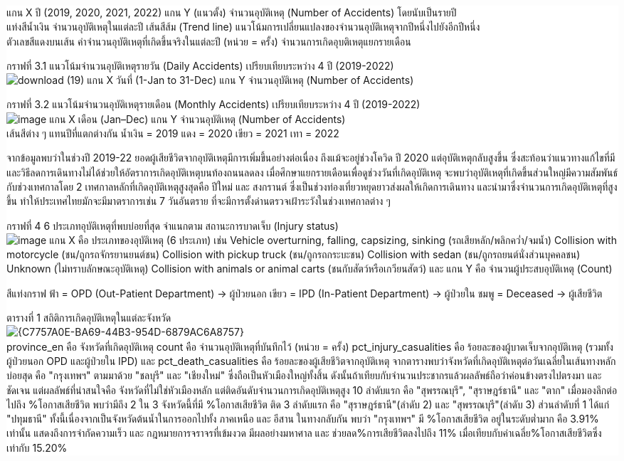 แกน X ปี (2019, 2020, 2021, 2022) แกน Y (แนวตั้ง) จำนวนอุบัติเหตุ (Number of Accidents) โดยนับเป็นรายปี  
แท่งสีน้ำเงิน จำนวนอุบัติเหตุในแต่ละปี เส้นสีส้ม (Trend line) แนวโน้มการเปลี่ยนแปลงของจำนวนอุบัติเหตุจากปีหนึ่งไปยังอีกปีหนึ่ง  
ตัวเลขสีแดงบนเส้น ค่าจำนวนอุบัติเหตุที่เกิดขึ้นจริงในแต่ละปี (หน่วย = ครั้ง) จำนวนการเกิดอุบติเหตุแยกรายเดือน  

กราฟที่ 3.1 แนวโน้มจำนวนอุบัติเหตุรายวัน (Daily Accidents) เปรียบเทียบระหว่าง 4 ปี (2019-2022)  
<img width="15240" height="5850" alt="download (19)" src="https://github.com/user-attachments/assets/65a6fb00-dd0c-47d3-a5d5-115d6ab56007" />
แกน X วันที่ (1-Jan to 31-Dec) แกน Y จำนวนอุบัติเหตุ (Number of Accidents) 

กราฟที่ 3.2 แนวโน้มจำนวนอุบัติเหตุรายเดือน (Monthly Accidents) เปรียบเทียบระหว่าง 4 ปี (2019-2022)  
<img width="1389" height="590" alt="image" src="https://github.com/user-attachments/assets/b741df0b-df2f-42e5-81f6-00a62e5ee84a" />
แกน X เดือน (Jan–Dec) แกน Y จำนวนอุบัติเหตุ (Number of Accidents)  
เส้นสีต่าง ๆ แทนปีที่แตกต่างกัน น้ำเงิน = 2019 แดง = 2020 เขียว = 2021 เทา = 2022  

จากข้อมูลพบว่าในช่วงปี 2019-22 ยอดผู้เสียชีวิตจากอุบัติเหตุมีการเพิ่มขึ้นอย่างต่อเนื่อง ถึงแม้จะอยู่ช่วงโควิด ปี 2020 แต่อุบัติเหตุกลับสูงขึ้น ซึ่งสะท้อนว่าแนวทางแก้ไขที่มีและวิธีลดการเดินทางไม่ได้ช่วยให้อัตราการเกิดอุบัติเหตุบนท้องถนนลดลง เมื่อศึกษาแยกรายเดือนเพื่อดูช่วงวันที่เกิดอุบัติเหตุ จะพบว่าอุบัติเหตุที่เกิดขึ้นส่วนใหญ่มีความสัมพันธ์กับช่วงเทศกาลโดย 2 เทศกาลหลักที่เกิดอุบัติเหตุสูงสุดคือ ปีใหม่ และ สงกรานต์ ซึ่งเป็นช่วงท่องเที่ยวหยุดยาวส่งผลให้เกิดการเดินทาง และนำมาซึ่งจำนวนการเกิดอุบัติเหตุที่สูงขึ้น ทำให้ประเทศไทยมักจะมีมาตราการเช่น 7 วันอันตราย ที่จะมีการตั้งด่านตรวจเฝ้าระวังในช่วงเทศกาลต่าง ๆ  

กราฟที่ 4 6 ประเภทอุบัติเหตุที่พบบ่อยที่สุด จำแนกตาม สถานะการบาดเจ็บ (Injury status)  
<img width="1185" height="590" alt="image" src="https://github.com/user-attachments/assets/db976dce-f0cc-43fd-9763-f59b80ccb9a3" />
แกน X คือ ประเภทของอุบัติเหตุ (6 ประเภท) เช่น Vehicle overturning, falling, capsizing, sinking (รถเสียหลัก/พลิกคว่ำ/จมน้ำ) Collision with motorcycle (ชน/ถูกรถจักรยานยนต์ชน) Collision with pickup truck (ชน/ถูกรถกระบะชน) Collision with sedan (ชน/ถูกรถยนต์นั่งส่วนบุคคลชน) Unknown (ไม่ทราบลักษณะอุบัติเหตุ) Collision with animals or animal carts (ชนกับสัตว์หรือเกวียนสัตว์) และ แกน Y คือ จำนวนผู้ประสบอุบัติเหตุ (Count)

สีแท่งกราฟ ฟ้า = OPD (Out-Patient Department) → ผู้ป่วยนอก เขียว = IPD (In-Patient Department) → ผู้ป่วยใน ชมพู = Deceased → ผู้เสียชีวิต

ตารางที่ 1 สถิติการเกิดอุบัติเหตุในแต่ละจังหวัด  
<img width="600" height="800" alt="{C7757A0E-BA69-44B3-954D-6879AC6A8757}" src="https://github.com/user-attachments/assets/c2503152-0e56-4c11-bbe7-1e5815949edb" />  
province_en คือ จังหวัดที่เกิดอุบัติเหตุ
count คือ จำนวนอุบัติเหตุที่บันทึกไว้ (หน่วย = ครั้ง)
pct_injury_casualities คือ ร้อยละของผู้บาดเจ็บจากอุบัติเหตุ (รวมทั้งผู้ป่วยนอก OPD และผู้ป่วยใน IPD) และ
pct_death_casualities คือ ร้อยละของผู้เสียชีวิตจากอุบัติเหตุ
  จากตารางพบว่าจังหวัดที่เกิดอุบัติเหตุต่อวันเฉลี่ยในเส้นทางหลักบ่อยสุด คือ "กรุงเทพฯ" ตามมาด้วย "ชลบุรี" และ "เชียงใหม่" ซึ่งถือเป็นหัวเมืองใหญ่ทั้งสิ้น ดังนั้นถ้าเทียบกับจำนวนประชากรแล้วผลลัพธ์ถือว่าค่อนข้างตรงไปตรงมา
และชัดเจน แต่ผลลัพธ์ที่น่าสนใจคือ จังหวัดที่ไม่ใช่หัวเมืองหลัก แต่ติดอันดับจำนวนการเกิดอุบัติเหตุสูง 10 ลำดับแรก คือ "สุพรรณบุรี", "สุราษฎร์ธานี" และ "ตาก" เมื่อมองลึกต่อไปถึง %โอกาสเสียชีวิต พบว่ามีถึง 2 ใน 3 จังหวัดนี้ที่มี %โอกาสเสียชีวิต ติด 3 ลำดับแรก คือ "สุราษฎร์ธานี"(ลำดับ 2) และ "สุพรรณบุรี"(ลำดับ 3) ส่วนลำดับที่ 1 ได้แก่ "ปทุมธานี" ทั้งนี้เนื่องจากเป็นจังหวัดต้นน้ำในการออกไปทั้ง ภาคเหนือ และ อีสาน ในทางกลับกัน
พบว่า "กรุงเทพฯ" มี %โอกาสเสียชีวิต อยู่ในระดับต่ำมาก คือ 3.91% เท่านั้น แสดงถึงการจำกัดความเร็ว และ กฎหมายการจราจรที่เข้มงวด มีผลอย่างมหาศาล และ ช่วยลด%การเสียชีวิตลงไปถึง 11% เมื่อเทียบกับค่าเฉลี่ย%โอกาสเสียชีวิตซึ่งเท่ากับ 15.20% 
